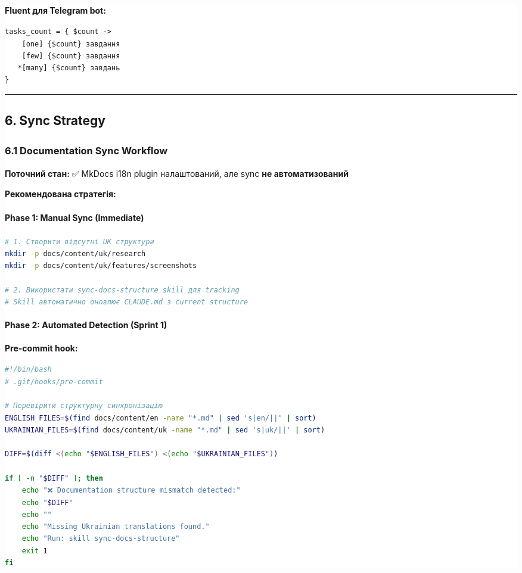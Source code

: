 **Fluent для Telegram bot:**

```fluent
tasks_count = { $count ->
    [one] {$count} завдання
    [few] {$count} завдання
   *[many] {$count} завдань
}
```

---

## 6. Sync Strategy

### 6.1 Documentation Sync Workflow

**Поточний стан:** ✅ MkDocs i18n plugin налаштований, але sync **не автоматизований**

**Рекомендована стратегія:**

#### Phase 1: Manual Sync (Immediate)

```bash
# 1. Створити відсутні UK структури
mkdir -p docs/content/uk/research
mkdir -p docs/content/uk/features/screenshots

# 2. Використати sync-docs-structure skill для tracking
# Skill автоматично оновлює CLAUDE.md з current structure
```

#### Phase 2: Automated Detection (Sprint 1)

**Pre-commit hook:**

```bash
#!/bin/bash
# .git/hooks/pre-commit

# Перевірити структурну синхронізацію
ENGLISH_FILES=$(find docs/content/en -name "*.md" | sed 's|en/||' | sort)
UKRAINIAN_FILES=$(find docs/content/uk -name "*.md" | sed 's|uk/||' | sort)

DIFF=$(diff <(echo "$ENGLISH_FILES") <(echo "$UKRAINIAN_FILES"))

if [ -n "$DIFF" ]; then
    echo "❌ Documentation structure mismatch detected:"
    echo "$DIFF"
    echo ""
    echo "Missing Ukrainian translations found."
    echo "Run: skill sync-docs-structure"
    exit 1
fi
```
